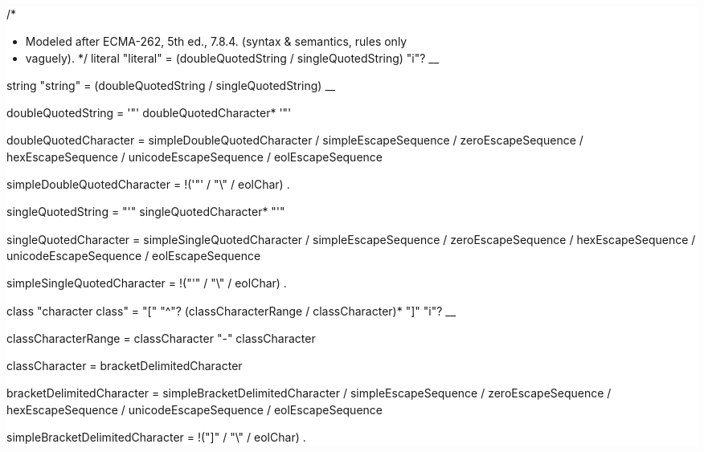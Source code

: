/*
 * Modeled after ECMA-262, 5th ed., 7.8.4. (syntax & semantics, rules only
 * vaguely).
 */
literal "literal"
  = (doubleQuotedString / singleQuotedString) "i"? __ 

string "string"
  = (doubleQuotedString / singleQuotedString) __ 

doubleQuotedString
  = '"' doubleQuotedCharacter* '"' 

doubleQuotedCharacter
  = simpleDoubleQuotedCharacter
  / simpleEscapeSequence
  / zeroEscapeSequence
  / hexEscapeSequence
  / unicodeEscapeSequence
  / eolEscapeSequence

simpleDoubleQuotedCharacter
  = !('"' / "\\" / eolChar) . 

singleQuotedString
  = "'" singleQuotedCharacter* "'" 

singleQuotedCharacter
  = simpleSingleQuotedCharacter
  / simpleEscapeSequence
  / zeroEscapeSequence
  / hexEscapeSequence
  / unicodeEscapeSequence
  / eolEscapeSequence

simpleSingleQuotedCharacter
  = !("'" / "\\" / eolChar) . 

class "character class"
  = "[" "^"? (classCharacterRange / classCharacter)* "]" "i"? __ 

classCharacterRange
  = classCharacter "-" classCharacter 

classCharacter
  = bracketDelimitedCharacter 

bracketDelimitedCharacter
  = simpleBracketDelimitedCharacter
  / simpleEscapeSequence
  / zeroEscapeSequence
  / hexEscapeSequence
  / unicodeEscapeSequence
  / eolEscapeSequence

simpleBracketDelimitedCharacter
  = !("]" / "\\" / eolChar) . 
